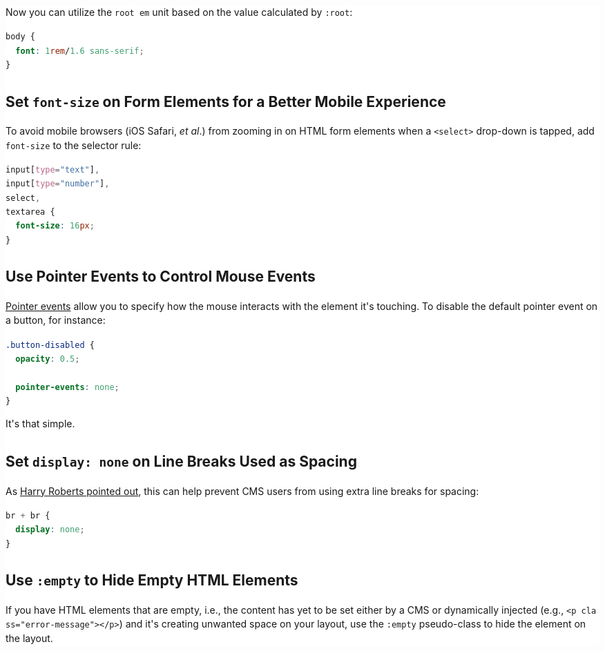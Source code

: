 Now you can utilize the `root em` unit based on the value calculated by `:root`:

```css
body {
  font: 1rem/1.6 sans-serif;
}
```

## Set `font-size` on Form Elements for a Better Mobile Experience

To avoid mobile browsers (iOS Safari, _et al_.) from zooming in on HTML form elements when a `<select>` drop-down is tapped, add `font-size` to the selector rule:

```css
input[type="text"],
input[type="number"],
select,
textarea {
  font-size: 16px;
}
```

## Use Pointer Events to Control Mouse Events

[Pointer events](https://developer.mozilla.org/en-US/docs/Web/CSS/pointer-events) allow you to specify how the mouse interacts with the element it's touching. To disable the default pointer event on a button, for instance:

```css
.button-disabled {
  opacity: 0.5;

  pointer-events: none;
}
```

It's that simple.

## Set `display: none` on Line Breaks Used as Spacing

As [Harry Roberts pointed out](https://twitter.com/csswizardry/status/1170835532584235008), this can help prevent CMS users from using extra line breaks for spacing:

```css
br + br {
  display: none;
}
```

## Use `:empty` to Hide Empty HTML Elements

If you have HTML elements that are empty, i.e., the content has yet to be set either by a CMS or dynamically injected (e.g., `<p class="error-message"></p>`) and it's creating unwanted space on your layout, use the `:empty` pseudo-class to hide the element on the layout.
